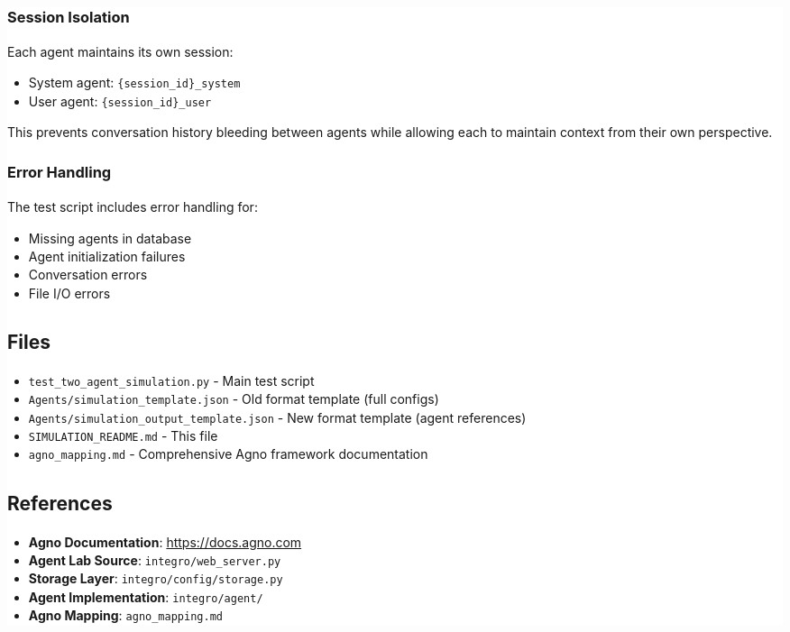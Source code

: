 ### Session Isolation

Each agent maintains its own session:
- System agent: `{session_id}_system`
- User agent: `{session_id}_user`

This prevents conversation history bleeding between agents while allowing each to maintain context from their own perspective.

### Error Handling

The test script includes error handling for:
- Missing agents in database
- Agent initialization failures
- Conversation errors
- File I/O errors

## Files

- `test_two_agent_simulation.py` - Main test script
- `Agents/simulation_template.json` - Old format template (full configs)
- `Agents/simulation_output_template.json` - New format template (agent references)
- `SIMULATION_README.md` - This file
- `agno_mapping.md` - Comprehensive Agno framework documentation

## References

- **Agno Documentation**: https://docs.agno.com
- **Agent Lab Source**: `integro/web_server.py`
- **Storage Layer**: `integro/config/storage.py`
- **Agent Implementation**: `integro/agent/`
- **Agno Mapping**: `agno_mapping.md`

